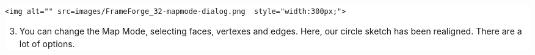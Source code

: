 
    <img alt="" src=images/FrameForge_32-mapmode-dialog.png  style="width:300px;">
3.  
    You can change the Map Mode, selecting faces, vertexes and edges. Here, our circle sketch has been realigned. There are a lot of options.

    
